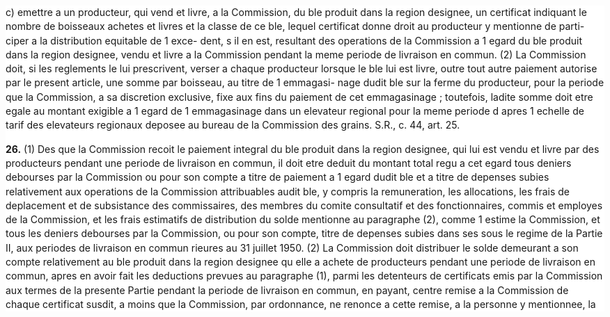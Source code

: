 c) emettre a un producteur, qui vend et
livre, a la Commission, du ble produit dans
la region designee, un certificat indiquant
le nombre de boisseaux achetes et livres et
la classe de ce ble, lequel certificat donne
droit au producteur y mentionne de parti-
ciper a la distribution equitable de 1 exce-
dent, s il en est, resultant des operations de
la Commission a 1 egard du ble produit
dans la region designee, vendu et livre a la
Commission pendant la meme periode de
livraison en commun.
(2) La Commission doit, si les reglements
le lui prescrivent, verser a chaque producteur
lorsque le ble lui est livre, outre tout autre
paiement autorise par le present article, une
somme par boisseau, au titre de 1 emmagasi-
nage dudit ble sur la ferme du producteur,
pour la periode que la Commission, a sa
discretion exclusive, fixe aux fins du paiement
de cet emmagasinage ; toutefois, ladite somme
doit etre egale au montant exigible a 1 egard
de 1 emmagasinage dans un elevateur regional
pour la meme periode d apres 1 echelle de
tarif des elevateurs regionaux deposee au
bureau de la Commission des grains. S.R., c.
44, art. 25.

**26.** (1) Des que la Commission recoit le
paiement integral du ble produit dans la
region designee, qui lui est vendu et livre par
des producteurs pendant une periode de
livraison en commun, il doit etre deduit du
montant total regu a cet egard tous deniers
debourses par la Commission ou pour son
compte a titre de paiement a 1 egard dudit
ble et a titre de depenses subies relativement
aux operations de la Commission attribuables
audit ble, y compris la remuneration, les
allocations, les frais de deplacement et de
subsistance des commissaires, des membres du
comite consultatif et des fonctionnaires,
commis et employes de la Commission, et les
frais estimatifs de distribution du solde
mentionne au paragraphe (2), comme 1 estime
la Commission, et tous les deniers debourses
par la Commission, ou pour son compte,
titre de depenses subies dans ses
sous le regime de la Partie II,
aux periodes de livraison en commun
rieures au 31 juillet 1950.
(2) La Commission doit distribuer le solde
demeurant a son compte relativement au ble
produit dans la region designee qu elle a
achete de producteurs pendant une periode
de livraison en commun, apres en avoir fait
les deductions prevues au paragraphe (1),
parmi les detenteurs de certificats emis par la
Commission aux termes de la presente Partie
pendant la periode de livraison en commun,
en payant, centre remise a la Commission de
chaque certificat susdit, a moins que la
Commission, par ordonnance, ne renonce a
cette remise, a la personne y mentionnee, la